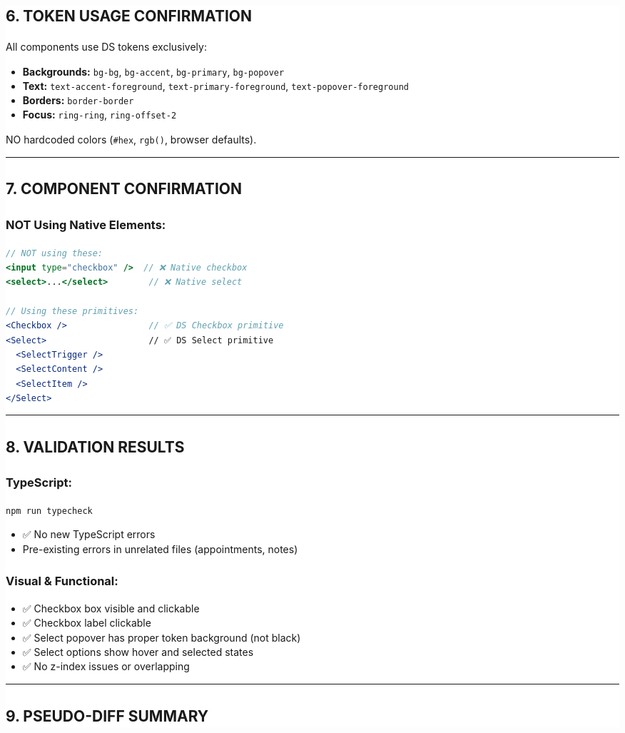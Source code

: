 
## 6. TOKEN USAGE CONFIRMATION

All components use DS tokens exclusively:
- **Backgrounds:** `bg-bg`, `bg-accent`, `bg-primary`, `bg-popover`
- **Text:** `text-accent-foreground`, `text-primary-foreground`, `text-popover-foreground`
- **Borders:** `border-border`
- **Focus:** `ring-ring`, `ring-offset-2`

NO hardcoded colors (`#hex`, `rgb()`, browser defaults).

---

## 7. COMPONENT CONFIRMATION

### NOT Using Native Elements:
```jsx
// NOT using these:
<input type="checkbox" />  // ❌ Native checkbox
<select>...</select>        // ❌ Native select

// Using these primitives:
<Checkbox />                // ✅ DS Checkbox primitive
<Select>                    // ✅ DS Select primitive
  <SelectTrigger />
  <SelectContent />
  <SelectItem />
</Select>
```

---

## 8. VALIDATION RESULTS

### TypeScript:
```bash
npm run typecheck
```
- ✅ No new TypeScript errors
- Pre-existing errors in unrelated files (appointments, notes)

### Visual & Functional:
- ✅ Checkbox box visible and clickable
- ✅ Checkbox label clickable
- ✅ Select popover has proper token background (not black)
- ✅ Select options show hover and selected states
- ✅ No z-index issues or overlapping

---

## 9. PSEUDO-DIFF SUMMARY
